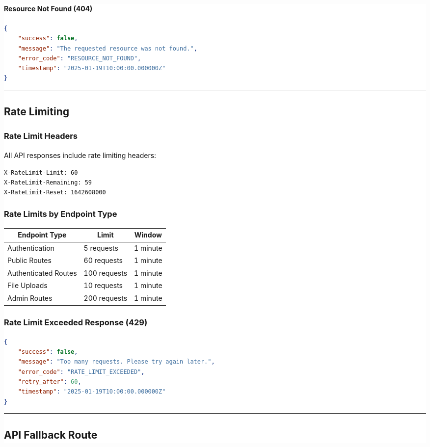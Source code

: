 #### Resource Not Found (404)
```json
{
    "success": false,
    "message": "The requested resource was not found.",
    "error_code": "RESOURCE_NOT_FOUND",
    "timestamp": "2025-01-19T10:00:00.000000Z"
}
```

---

## Rate Limiting

### Rate Limit Headers

All API responses include rate limiting headers:

```http
X-RateLimit-Limit: 60
X-RateLimit-Remaining: 59
X-RateLimit-Reset: 1642608000
```

### Rate Limits by Endpoint Type

| Endpoint Type | Limit | Window |
|---------------|-------|--------|
| Authentication | 5 requests | 1 minute |
| Public Routes | 60 requests | 1 minute |
| Authenticated Routes | 100 requests | 1 minute |
| File Uploads | 10 requests | 1 minute |
| Admin Routes | 200 requests | 1 minute |

### Rate Limit Exceeded Response (429)

```json
{
    "success": false,
    "message": "Too many requests. Please try again later.",
    "error_code": "RATE_LIMIT_EXCEEDED",
    "retry_after": 60,
    "timestamp": "2025-01-19T10:00:00.000000Z"
}
```

---

## API Fallback Route
